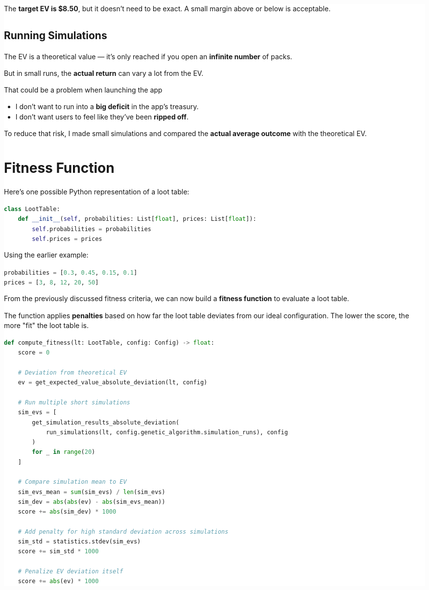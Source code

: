 The **target EV is $8.50**, but it doesn’t need to be exact. A small margin above or below is acceptable.

## Running Simulations

The EV is a theoretical value — it’s only reached if you open an **infinite number** of packs.

But in small runs, the **actual return** can vary a lot from the EV.

That could be a problem when launching the app

- I don’t want to run into a **big deficit** in the app’s treasury.
- I don’t want users to feel like they’ve been **ripped off**.

To reduce that risk, I made small simulations and compared the **actual average outcome** with the theoretical EV.

# Fitness Function

Here’s one possible Python representation of a loot table:

```python
class LootTable:
    def __init__(self, probabilities: List[float], prices: List[float]):
        self.probabilities = probabilities
        self.prices = prices
```

Using the earlier example:

```python
probabilities = [0.3, 0.45, 0.15, 0.1]
prices = [3, 8, 12, 20, 50]
```

From the previously discussed fitness criteria, we can now build a **fitness function** to evaluate a loot table.

The function applies **penalties** based on how far the loot table deviates from our ideal configuration. The lower the score, the more "fit" the loot table is.

```python
def compute_fitness(lt: LootTable, config: Config) -> float:
    score = 0

	# Deviation from theoretical EV
    ev = get_expected_value_absolute_deviation(lt, config)

	# Run multiple short simulations
    sim_evs = [
        get_simulation_results_absolute_deviation(
            run_simulations(lt, config.genetic_algorithm.simulation_runs), config
        )
        for _ in range(20)
    ]

    # Compare simulation mean to EV
    sim_evs_mean = sum(sim_evs) / len(sim_evs)
    sim_dev = abs(abs(ev) - abs(sim_evs_mean))
    score += abs(sim_dev) * 1000

    # Add penalty for high standard deviation across simulations
    sim_std = statistics.stdev(sim_evs)
    score += sim_std * 1000

    # Penalize EV deviation itself
    score += abs(ev) * 1000

```